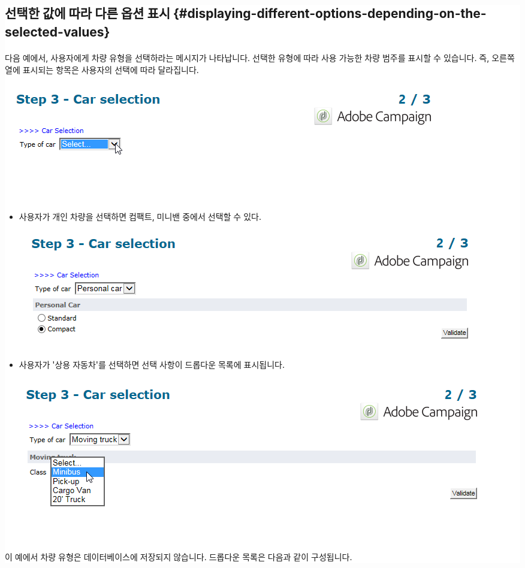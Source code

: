 ## 선택한 값에 따라 다른 옵션 표시 {#displaying-different-options-depending-on-the-selected-values}

다음 예에서, 사용자에게 차량 유형을 선택하라는 메시지가 나타납니다. 선택한 유형에 따라 사용 가능한 차량 범주를 표시할 수 있습니다. 즉, 오른쪽 열에 표시되는 항목은 사용자의 선택에 따라 달라집니다.

![](assets/s_ncs_admin_survey_condition_sample0.png)

* 사용자가 개인 차량을 선택하면 컴팩트, 미니밴 중에서 선택할 수 있다.

   ![](assets/s_ncs_admin_survey_condition_sample2.png)

* 사용자가 &#39;상용 자동차&#39;를 선택하면 선택 사항이 드롭다운 목록에 표시됩니다.

   ![](assets/s_ncs_admin_survey_condition_sample1.png)

이 예에서 차량 유형은 데이터베이스에 저장되지 않습니다. 드롭다운 목록은 다음과 같이 구성됩니다.
